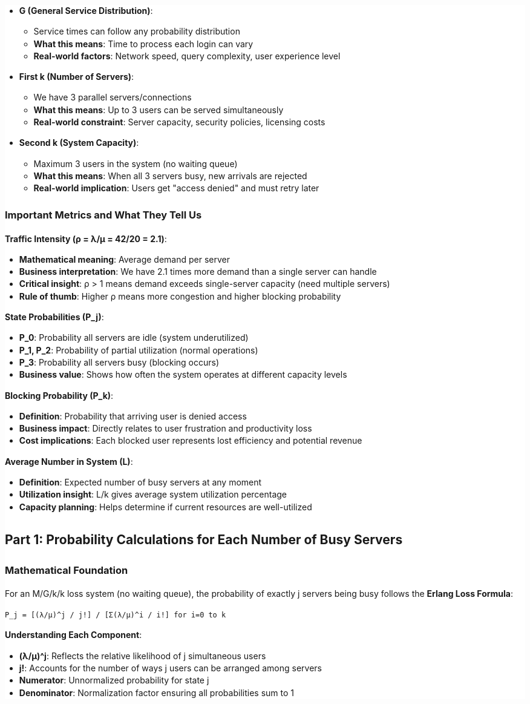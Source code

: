 - **G (General Service Distribution)**:
  - Service times can follow any probability distribution
  - **What this means**: Time to process each login can vary
  - **Real-world factors**: Network speed, query complexity, user experience level

- **First k (Number of Servers)**: 
  - We have 3 parallel servers/connections
  - **What this means**: Up to 3 users can be served simultaneously
  - **Real-world constraint**: Server capacity, security policies, licensing costs

- **Second k (System Capacity)**:
  - Maximum 3 users in the system (no waiting queue)
  - **What this means**: When all 3 servers busy, new arrivals are rejected
  - **Real-world implication**: Users get "access denied" and must retry later

### Important Metrics and What They Tell Us

**Traffic Intensity (ρ = λ/μ = 42/20 = 2.1)**:
- **Mathematical meaning**: Average demand per server
- **Business interpretation**: We have 2.1 times more demand than a single server can handle
- **Critical insight**: ρ > 1 means demand exceeds single-server capacity (need multiple servers)
- **Rule of thumb**: Higher ρ means more congestion and higher blocking probability

**State Probabilities (P_j)**:
- **P_0**: Probability all servers are idle (system underutilized)
- **P_1, P_2**: Probability of partial utilization (normal operations)
- **P_3**: Probability all servers busy (blocking occurs)
- **Business value**: Shows how often the system operates at different capacity levels

**Blocking Probability (P_k)**:
- **Definition**: Probability that arriving user is denied access
- **Business impact**: Directly relates to user frustration and productivity loss
- **Cost implications**: Each blocked user represents lost efficiency and potential revenue

**Average Number in System (L)**:
- **Definition**: Expected number of busy servers at any moment
- **Utilization insight**: L/k gives average system utilization percentage
- **Capacity planning**: Helps determine if current resources are well-utilized

## Part 1: Probability Calculations for Each Number of Busy Servers

### Mathematical Foundation

For an M/G/k/k loss system (no waiting queue), the probability of exactly j servers being busy follows the **Erlang Loss Formula**:

```
P_j = [(λ/μ)^j / j!] / [Σ(λ/μ)^i / i!] for i=0 to k
```

**Understanding Each Component**:
- **(λ/μ)^j**: Reflects the relative likelihood of j simultaneous users
- **j!**: Accounts for the number of ways j users can be arranged among servers
- **Numerator**: Unnormalized probability for state j
- **Denominator**: Normalization factor ensuring all probabilities sum to 1
